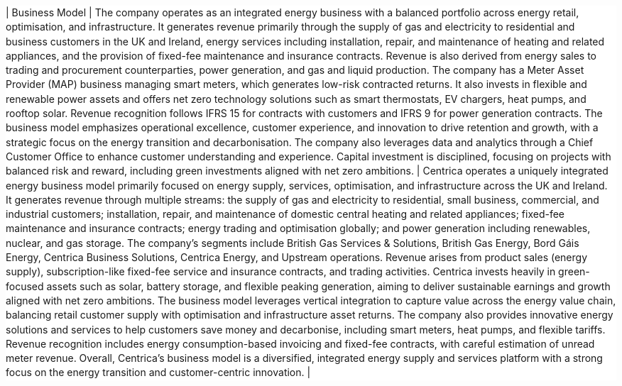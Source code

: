 | Business Model | The company operates as an integrated energy business with a balanced portfolio across energy retail, optimisation, and infrastructure. It generates revenue primarily through the supply of gas and electricity to residential and business customers in the UK and Ireland, energy services including installation, repair, and maintenance of heating and related appliances, and the provision of fixed-fee maintenance and insurance contracts. Revenue is also derived from energy sales to trading and procurement counterparties, power generation, and gas and liquid production. The company has a Meter Asset Provider (MAP) business managing smart meters, which generates low-risk contracted returns. It also invests in flexible and renewable power assets and offers net zero technology solutions such as smart thermostats, EV chargers, heat pumps, and rooftop solar. Revenue recognition follows IFRS 15 for contracts with customers and IFRS 9 for power generation contracts. The business model emphasizes operational excellence, customer experience, and innovation to drive retention and growth, with a strategic focus on the energy transition and decarbonisation. The company also leverages data and analytics through a Chief Customer Office to enhance customer understanding and experience. Capital investment is disciplined, focusing on projects with balanced risk and reward, including green investments aligned with net zero ambitions. | Centrica operates a uniquely integrated energy business model primarily focused on energy supply, services, optimisation, and infrastructure across the UK and Ireland. It generates revenue through multiple streams: the supply of gas and electricity to residential, small business, commercial, and industrial customers; installation, repair, and maintenance of domestic central heating and related appliances; fixed-fee maintenance and insurance contracts; energy trading and optimisation globally; and power generation including renewables, nuclear, and gas storage. The company’s segments include British Gas Services & Solutions, British Gas Energy, Bord Gáis Energy, Centrica Business Solutions, Centrica Energy, and Upstream operations. Revenue arises from product sales (energy supply), subscription-like fixed-fee service and insurance contracts, and trading activities. Centrica invests heavily in green-focused assets such as solar, battery storage, and flexible peaking generation, aiming to deliver sustainable earnings and growth aligned with net zero ambitions. The business model leverages vertical integration to capture value across the energy value chain, balancing retail customer supply with optimisation and infrastructure asset returns. The company also provides innovative energy solutions and services to help customers save money and decarbonise, including smart meters, heat pumps, and flexible tariffs. Revenue recognition includes energy consumption-based invoicing and fixed-fee contracts, with careful estimation of unread meter revenue. Overall, Centrica’s business model is a diversified, integrated energy supply and services platform with a strong focus on the energy transition and customer-centric innovation. |